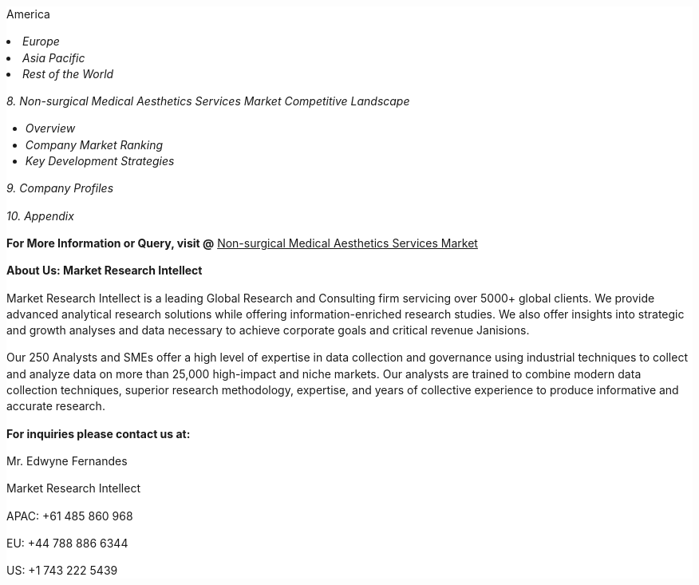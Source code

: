 America</span></em></li><li><em><span class="">Europe</span></em></li><li><em><span class="">Asia Pacific</span></em></li><li><em><span class="">Rest of the World</span></em></li></ul><p><em><span class="font-[700]">8. Non-surgical Medical Aesthetics Services Market Competitive Landscape</span></em></p><ul><li><em><span class="">Overview</span></em></li><li><em><span class="">Company Market Ranking</span></em></li><li><em><span class="">Key Development Strategies</span></em></li></ul><p><em><span class="font-[700]">9. Company Profiles</span></em></p><p><em><span class="font-[700]">10. Appendix</span></em></p><p><span class="font-[700]"><strong>For More Information or Query, visit&nbsp;@</strong>&nbsp;</span><span class="font-[700]"><a href="https://www.marketresearchintellect.com/product/non-surgical-medical-aesthetics-services-market/?utm_source=Linkedin&utm_medium=846" target="_blank" data-tracking-control-name="article-ssr-frontend-pulse_little-text-block" data-tracking-will-navigate="" data-test-link="">Non-surgical Medical Aesthetics Services Market</a></span></p><p><strong><span class="font-[700]">About Us: Market Research Intellect</span></strong></p><p><span class="">Market Research Intellect is a leading Global Research and Consulting firm servicing over 5000+ global clients. We provide advanced analytical research solutions while offering information-enriched research studies.&nbsp;</span>We also offer insights into strategic and growth analyses and data necessary to achieve corporate goals and critical revenue Janisions.</p><p><span class="">Our 250 Analysts and SMEs offer a high level of expertise in data collection and governance using industrial techniques to collect and analyze data on more than 25,000 high-impact and niche markets. Our analysts are trained to combine modern data collection techniques, superior research methodology, expertise, and years of collective experience to produce informative and accurate research.</span></p><p><strong>For inquiries please contact us at:</strong></p><p>Mr. Edwyne Fernandes</p><p>Market Research Intellect</p><p>APAC: +61 485 860 968</p><p>EU: +44 788 886 6344</p><p>US: +1 743 222 5439</p>
